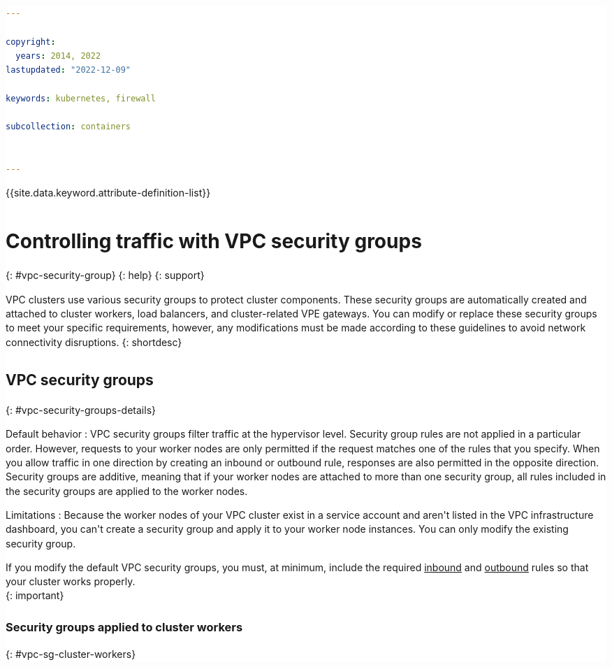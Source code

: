 ```yaml
---

copyright: 
  years: 2014, 2022
lastupdated: "2022-12-09"

keywords: kubernetes, firewall

subcollection: containers


---
```


{{site.data.keyword.attribute-definition-list}}




# Controlling traffic with VPC security groups
{: #vpc-security-group}
{: help}
{: support}

VPC clusters use various security groups to protect cluster components. These security groups are automatically created and attached to cluster workers, load balancers, and cluster-related VPE gateways. You can modify or replace these security groups to meet your specific requirements, however, any modifications must be made according to these guidelines to avoid network connectivity disruptions.
{: shortdesc}

## VPC security groups
{: #vpc-security-groups-details}

Default behavior
:   VPC security groups filter traffic at the hypervisor level. Security group rules are not applied in a particular order. However, requests to your worker nodes are only permitted if the request matches one of the rules that you specify. When you allow traffic in one direction by creating an inbound or outbound rule, responses are also permitted in the opposite direction. Security groups are additive, meaning that if your worker nodes are attached to more than one security group, all rules included in the security groups are applied to the worker nodes.

Limitations
:   Because the worker nodes of your VPC cluster exist in a service account and aren't listed in the VPC infrastructure dashboard, you can't create a security group and apply it to your worker node instances. You can only modify the existing security group. 

If you modify the default VPC security groups, you must, at minimum, include the required [inbound](#min-outbound-rules-sg-workers) and [outbound](#min-inbound-rules-sg-workers) rules so that your cluster works properly.  
{: important}

### Security groups applied to cluster workers
{: #vpc-sg-cluster-workers}
